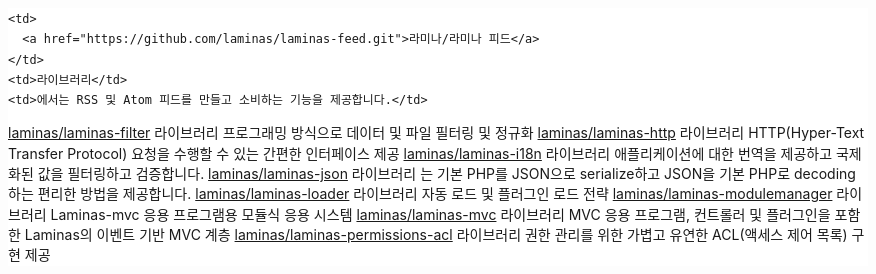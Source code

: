     <td>
      <a href="https://github.com/laminas/laminas-feed.git">라미나/라미나 피드</a>
    </td>
    <td>라이브러리</td>
    <td>에서는 RSS 및 Atom 피드를 만들고 소비하는 기능을 제공합니다.</td>
  </tr>
  <tr>
    <td>
      <a href="https://github.com/laminas/laminas-filter.git">laminas/laminas-filter</a>
    </td>
    <td>라이브러리</td>
    <td>프로그래밍 방식으로 데이터 및 파일 필터링 및 정규화</td>
  </tr>
  <tr>
    <td>
      <a href="https://github.com/laminas/laminas-http.git">laminas/laminas-http</a>
    </td>
    <td>라이브러리</td>
    <td>HTTP(Hyper-Text Transfer Protocol) 요청을 수행할 수 있는 간편한 인터페이스 제공</td>
  </tr>
  <tr>
    <td>
      <a href="https://github.com/laminas/laminas-i18n.git">laminas/laminas-i18n</a>
    </td>
    <td>라이브러리</td>
    <td>애플리케이션에 대한 번역을 제공하고 국제화된 값을 필터링하고 검증합니다.</td>
  </tr>
  <tr>
    <td>
      <a href="https://github.com/laminas/laminas-json.git">laminas/laminas-json</a>
    </td>
    <td>라이브러리</td>
    <td>는 기본 PHP를 JSON으로 serialize하고 JSON을 기본 PHP로 decoding하는 편리한 방법을 제공합니다.</td>
  </tr>
  <tr>
    <td>
      <a href="https://github.com/laminas/laminas-loader.git">laminas/laminas-loader</a>
    </td>
    <td>라이브러리</td>
    <td>자동 로드 및 플러그인 로드 전략</td>
  </tr>
  <tr>
    <td>
      <a href="https://github.com/laminas/laminas-modulemanager.git">laminas/laminas-modulemanager</a>
    </td>
    <td>라이브러리</td>
    <td>Laminas-mvc 응용 프로그램용 모듈식 응용 시스템</td>
  </tr>
  <tr>
    <td>
      <a href="https://github.com/laminas/laminas-mvc.git">laminas/laminas-mvc</a>
    </td>
    <td>라이브러리</td>
    <td>MVC 응용 프로그램, 컨트롤러 및 플러그인을 포함한 Laminas의 이벤트 기반 MVC 계층</td>
  </tr>
  <tr>
    <td>
      <a href="https://github.com/laminas/laminas-permissions-acl.git">laminas/laminas-permissions-acl</a>
    </td>
    <td>라이브러리</td>
    <td>권한 관리를 위한 가볍고 유연한 ACL(액세스 제어 목록) 구현 제공</td>
  </tr>
  <tr>